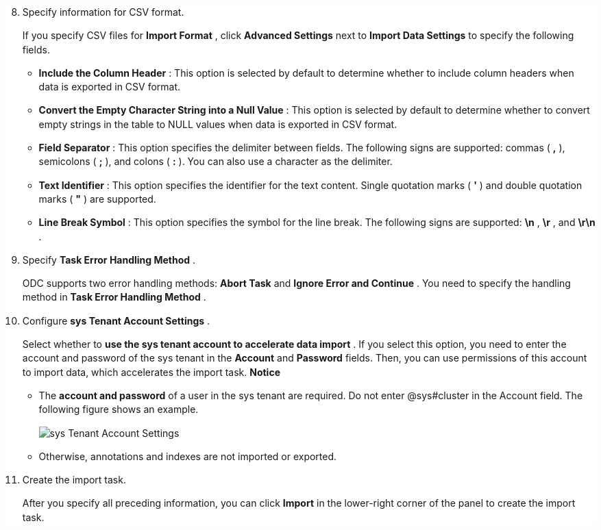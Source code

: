    

8. Specify information for CSV format. 

   If you specify CSV files for **Import Format** , click **Advanced Settings** next to **Import Data Settings** to specify the following fields.
   * **Include the Column Header** : This option is selected by default to determine whether to include column headers when data is exported in CSV format.

     
   
   * **Convert the Empty Character String into a Null Value** : This option is selected by default to determine whether to convert empty strings in the table to NULL values when data is exported in CSV format.

     
   
   * **Field Separator** : This option specifies the delimiter between fields. The following signs are supported: commas ( **,** ), semicolons ( **;** ), and colons ( **:** ). You can also use a character as the delimiter.

     
   
   * **Text Identifier** : This option specifies the identifier for the text content. Single quotation marks ( **'** ) and double quotation marks ( **"** ) are supported.

     
   
   * **Line Break Symbol** : This option specifies the symbol for the line break. The following signs are supported: **\\n** , **\\r** , and **\\r\\n** .

     
   

   

9. Specify **Task Error Handling Method** . 

   ODC supports two error handling methods: **Abort Task** and **Ignore Error and Continue** . You need to specify the handling method in **Task Error Handling Method** .
   

10. Configure **sys Tenant Account Settings** . 

    Select whether to **use the sys tenant account to accelerate data import** . If you select this option, you need to enter the account and password of the sys tenant in the **Account** and **Password** fields. Then, you can use permissions of this account to import data, which accelerates the import task. 
    **Notice**

    
    * The **account and password** of a user in the sys tenant are required. Do not enter @sys#cluster in the Account field. The following figure shows an example.

      ![sys Tenant Account Settings](https://help-static-aliyun-doc.aliyuncs.com/assets/img/en-US/0342179361/p348256.png)
      
    
    * Otherwise, annotations and indexes are not imported or exported.

      
    

    
    

11. Create the import task. 

    After you specify all preceding information, you can click **Import** in the lower-right corner of the panel to create the import task.
    